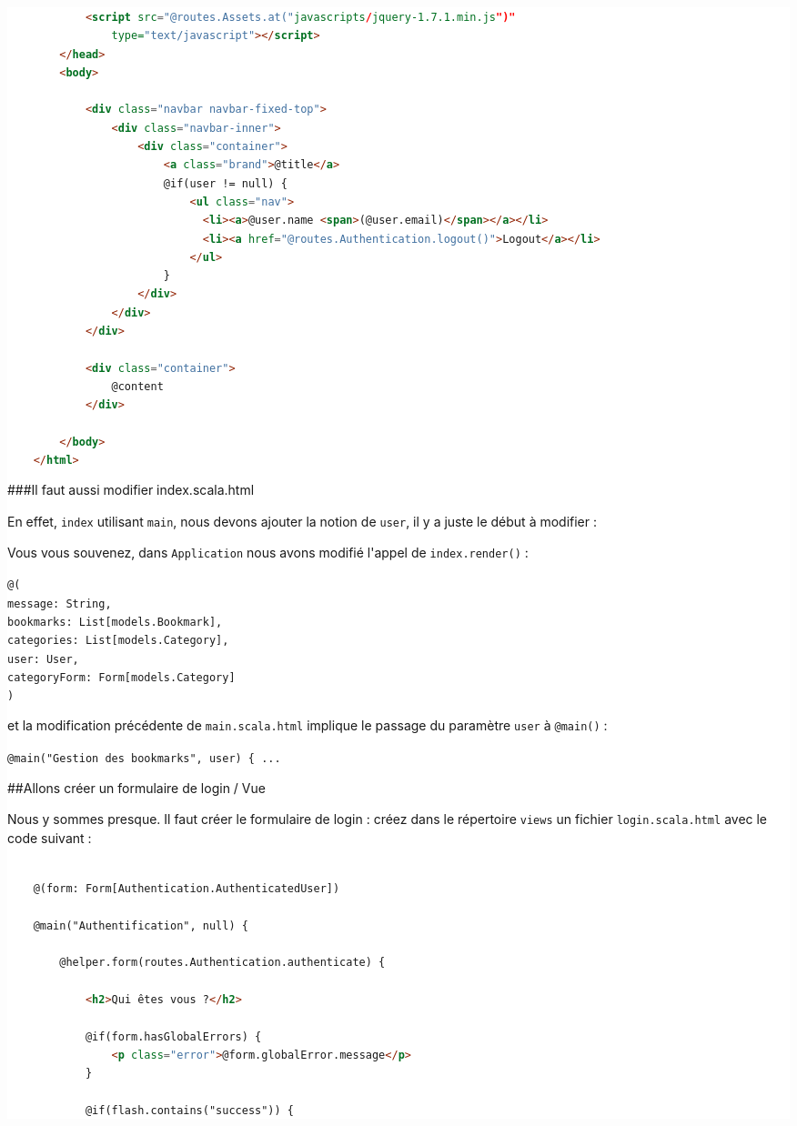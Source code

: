 ```html
			<script src="@routes.Assets.at("javascripts/jquery-1.7.1.min.js")" 
				type="text/javascript"></script>
		</head>
		<body>
	
			<div class="navbar navbar-fixed-top">
				<div class="navbar-inner">
					<div class="container">
						<a class="brand">@title</a>
						@if(user != null) {
							<ul class="nav">
							  <li><a>@user.name <span>(@user.email)</span></a></li>
							  <li><a href="@routes.Authentication.logout()">Logout</a></li>
							</ul>
						}
					</div>
				</div>
			</div>
	
			<div class="container">
				@content
			</div>
	
		</body>
	</html>
```

###Il faut aussi modifier index.scala.html

En effet, `index` utilisant `main`, nous devons ajouter la notion de `user`, il y a juste le début à modifier :

Vous vous souvenez, dans `Application` nous avons modifié l'appel de `index.render()` :

	@(
	message: String,
	bookmarks: List[models.Bookmark],
	categories: List[models.Category],
	user: User,
	categoryForm: Form[models.Category]
	)

et la modification précédente de `main.scala.html` implique le passage du paramètre `user` à `@main()` :

	@main("Gestion des bookmarks", user) { ...


##Allons créer un formulaire de login / Vue

Nous y sommes presque. Il faut créer le formulaire de login : créez dans le répertoire `views` un fichier `login.scala.html` avec le code suivant :

```html

	@(form: Form[Authentication.AuthenticatedUser])
	
	@main("Authentification", null) {
	
		@helper.form(routes.Authentication.authenticate) {
	
			<h2>Qui êtes vous ?</h2>
	
			@if(form.hasGlobalErrors) { 
				<p class="error">@form.globalError.message</p>
			}
	
			@if(flash.contains("success")) {
```